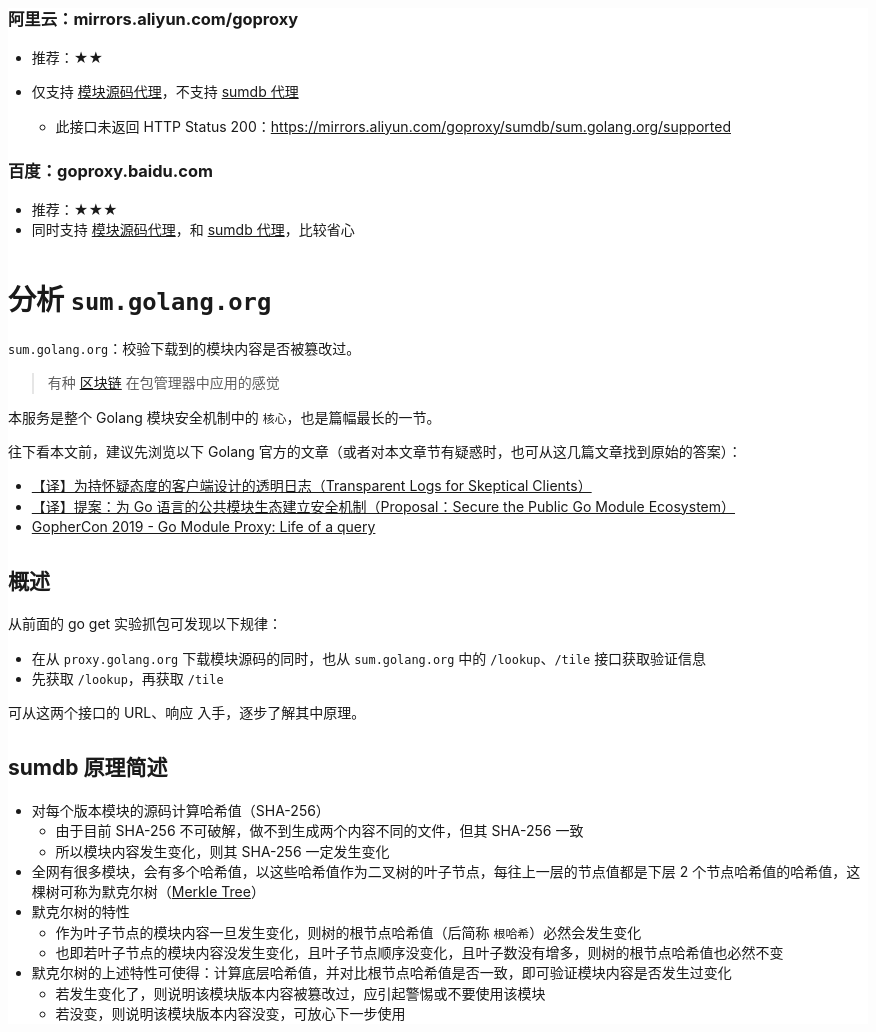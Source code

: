 ### 阿里云：mirrors.aliyun.com/goproxy

- 推荐：★★
- 仅支持 [模块源码代理](https://golang.org/cmd/go/#hdr-Module_proxy_protocol)，不支持 [sumdb 代理](https://go.googlesource.com/proposal/+/master/design/25530-sumdb.md#proxying-a-checksum-database)

  - 此接口未返回 HTTP Status 200：https://mirrors.aliyun.com/goproxy/sumdb/sum.golang.org/supported

### 百度：goproxy.baidu.com

- 推荐：★★★
- 同时支持 [模块源码代理](https://golang.org/cmd/go/#hdr-Module_proxy_protocol)，和 [sumdb 代理](https://go.googlesource.com/proposal/+/master/design/25530-sumdb.md#proxying-a-checksum-database)，比较省心

# 分析 `sum.golang.org`

`sum.golang.org`：校验下载到的模块内容是否被篡改过。

> 有种 [区块链](https://zh.wikipedia.org/wiki/%E5%8C%BA%E5%9D%97%E9%93%BE) 在包管理器中应用的感觉

本服务是整个 Golang 模块安全机制中的 `核心`，也是篇幅最长的一节。

往下看本文前，建议先浏览以下 Golang 官方的文章（或者对本文章节有疑惑时，也可从这几篇文章找到原始的答案）：

- [【译】为持怀疑态度的客户端设计的透明日志（Transparent Logs for Skeptical Clients）](https://github.com/vikyd/note/blob/master/translate-transparent_logs_for_skeptical_clients.md)
- [【译】提案：为 Go 语言的公共模块生态建立安全机制（Proposal：Secure the Public Go Module Ecosystem）](https://github.com/vikyd/note/blob/master/secure_the_public_go_module_ecosystem.md)
- [GopherCon 2019 - Go Module Proxy: Life of a query](https://about.sourcegraph.com/go/gophercon-2019-go-module-proxy-life-of-a-query)

## 概述

从前面的 go get 实验抓包可发现以下规律：

- 在从 `proxy.golang.org` 下载模块源码的同时，也从 `sum.golang.org` 中的 `/lookup`、`/tile` 接口获取验证信息
- 先获取 `/lookup`，再获取 `/tile`

可从这两个接口的 URL、响应 入手，逐步了解其中原理。

## sumdb 原理简述

- 对每个版本模块的源码计算哈希值（SHA-256）
  - 由于目前 SHA-256 不可破解，做不到生成两个内容不同的文件，但其 SHA-256 一致
  - 所以模块内容发生变化，则其 SHA-256 一定发生变化
- 全网有很多模块，会有多个哈希值，以这些哈希值作为二叉树的叶子节点，每往上一层的节点值都是下层 2 个节点哈希值的哈希值，这棵树可称为默克尔树（[Merkle Tree](https://en.wikipedia.org/wiki/Merkle_tree)）
- 默克尔树的特性
  - 作为叶子节点的模块内容一旦发生变化，则树的根节点哈希值（后简称 `根哈希`）必然会发生变化
  - 也即若叶子节点的模块内容没发生变化，且叶子节点顺序没变化，且叶子数没有增多，则树的根节点哈希值也必然不变
- 默克尔树的上述特性可使得：计算底层哈希值，并对比根节点哈希值是否一致，即可验证模块内容是否发生过变化
  - 若发生变化了，则说明该模块版本内容被篡改过，应引起警惕或不要使用该模块
  - 若没变，则说明该模块版本内容没变，可放心下一步使用
